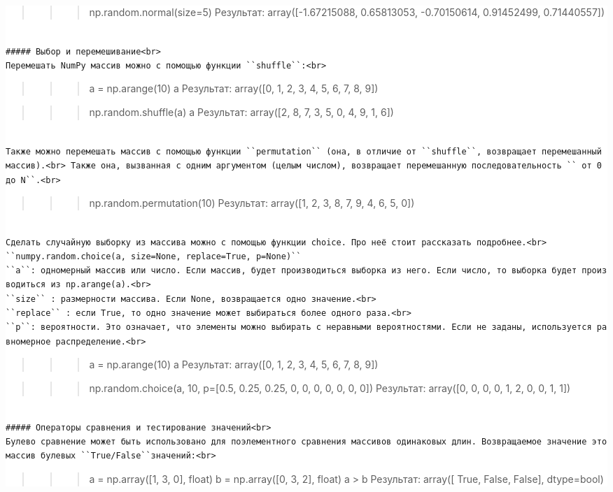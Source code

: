>>>np.random.normal(size=5)
Результат:
array([-1.67215088, 0.65813053, -0.70150614, 0.91452499, 0.71440557])
```

##### Выбор и перемешивание<br>
Перемешать NumPy массив можно с помощью функции ``shuffle``:<br>
```
>>> a = np.arange(10)
>>>a
Результат:
array([0, 1, 2, 3, 4, 5, 6, 7, 8, 9])

>>>np.random.shuffle(a)
>>>a
Результат:
array([2, 8, 7, 3, 5, 0, 4, 9, 1, 6])
```

Также можно перемешать массив с помощью функции ``permutation`` (она, в отличие от ``shuffle``, возвращает перемешанный массив).<br> Также она, вызванная с одним аргументом (целым числом), возвращает перемешанную последовательность `` от 0 до N``.<br>
```
>>>np.random.permutation(10)
Результат:
array([1, 2, 3, 8, 7, 9, 4, 6, 5, 0])
```

Сделать случайную выборку из массива можно с помощью функции choice. Про неё стоит рассказать подробнее.<br>
``numpy.random.choice(a, size=None, replace=True, p=None)``
``a``: одномерный массив или число. Если массив, будет производиться выборка из него. Если число, то выборка будет производиться из np.arange(a).<br>
``size`` : размерности массива. Если None, возвращается одно значение.<br>
``replace`` : если True, то одно значение может выбираться более одного раза.<br>
``p``: вероятности. Это означает, что элементы можно выбирать с неравными вероятностями. Если не заданы, используется равномерное распределение.<br>
```
>>>a = np.arange(10)
>>>a
Результат:
array([0, 1, 2, 3, 4, 5, 6, 7, 8, 9])

>>>np.random.choice(a, 10, p=[0.5, 0.25, 0.25, 0, 0, 0, 0, 0, 0, 0])
Результат:
array([0, 0, 0, 0, 1, 2, 0, 0, 1, 1])
```

##### Операторы сравнения и тестирование значений<br>
Булево сравнение может быть использовано для поэлементного сравнения массивов одинаковых длин. Возвращаемое значение это массив булевых ``True/False``значений:<br>
```
>>>a = np.array([1, 3, 0], float)
>>> b = np.array([0, 3, 2], float)
>>> a > b
Результат:
array([ True, False, False], dtype=bool)
